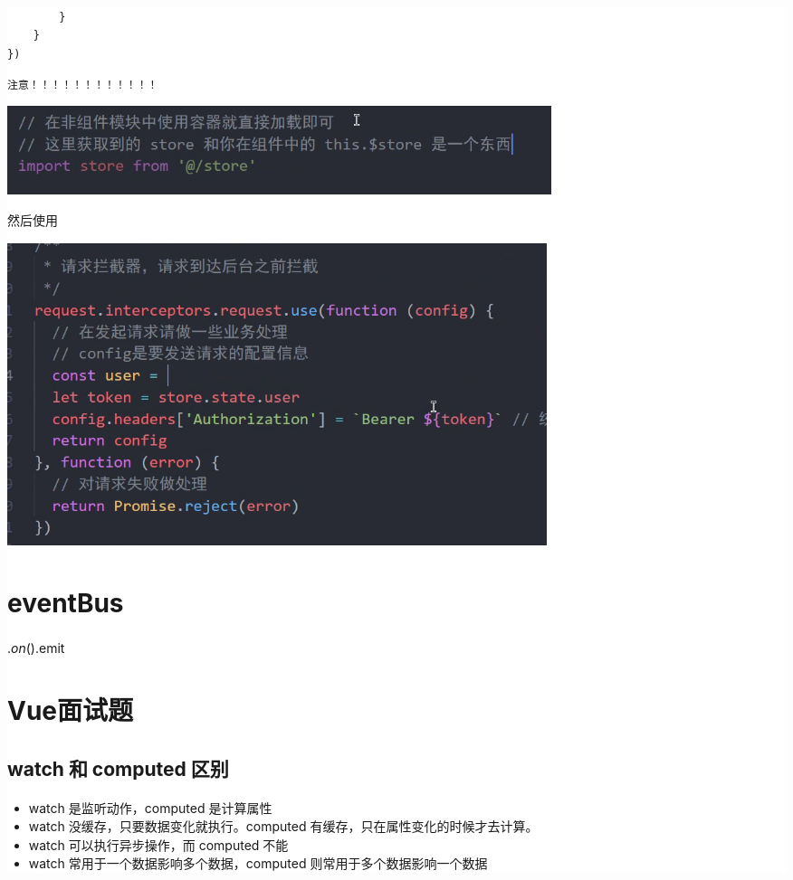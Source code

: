 ```js
        }
    }
})
```



`注意！！！！！！！！！！！！ `

![1585912593174](vue简略.assets/1585912593174.png)



然后使用

![1585912620618](vue简略.assets/1585912620618.png)

# eventBus

.$on  ()   .$emit







# Vue面试题

## watch 和 computed 区别

- watch 是监听动作，computed 是计算属性
- watch 没缓存，只要数据变化就执行。computed 有缓存，只在属性变化的时候才去计算。
- watch 可以执行异步操作，而 computed 不能
- watch 常用于一个数据影响多个数据，computed 则常用于多个数据影响一个数据

